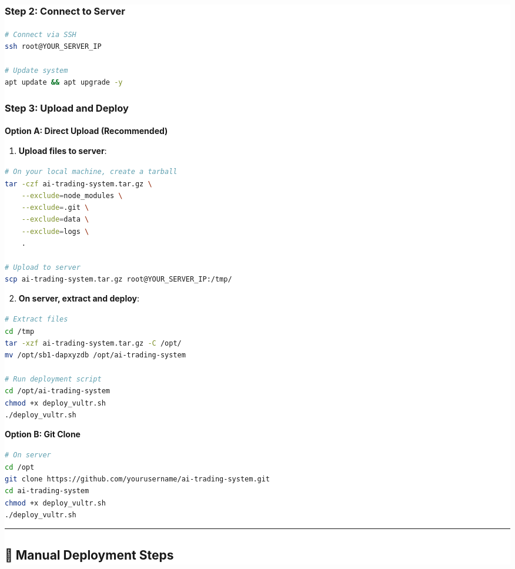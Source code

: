 ### Step 2: Connect to Server

```bash
# Connect via SSH
ssh root@YOUR_SERVER_IP

# Update system
apt update && apt upgrade -y
```

### Step 3: Upload and Deploy

**Option A: Direct Upload (Recommended)**

1. **Upload files to server**:
```bash
# On your local machine, create a tarball
tar -czf ai-trading-system.tar.gz \
    --exclude=node_modules \
    --exclude=.git \
    --exclude=data \
    --exclude=logs \
    .

# Upload to server
scp ai-trading-system.tar.gz root@YOUR_SERVER_IP:/tmp/
```

2. **On server, extract and deploy**:
```bash
# Extract files
cd /tmp
tar -xzf ai-trading-system.tar.gz -C /opt/
mv /opt/sb1-dapxyzdb /opt/ai-trading-system

# Run deployment script
cd /opt/ai-trading-system
chmod +x deploy_vultr.sh
./deploy_vultr.sh
```

**Option B: Git Clone**

```bash
# On server
cd /opt
git clone https://github.com/yourusername/ai-trading-system.git
cd ai-trading-system
chmod +x deploy_vultr.sh
./deploy_vultr.sh
```

---

## 🔧 Manual Deployment Steps
